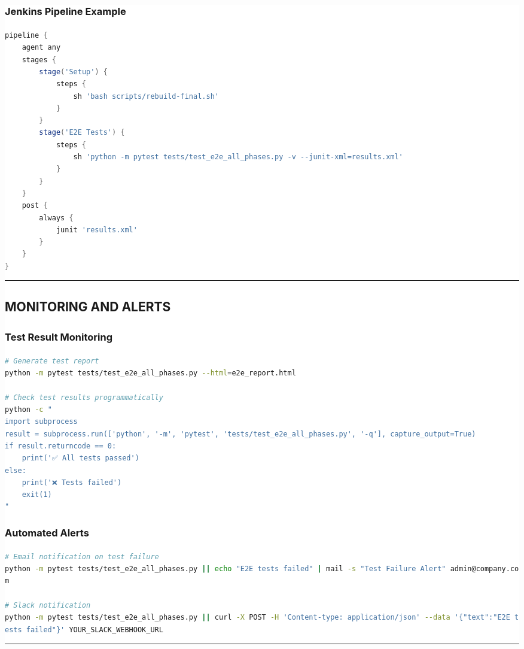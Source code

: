 ### Jenkins Pipeline Example
```groovy
pipeline {
    agent any
    stages {
        stage('Setup') {
            steps {
                sh 'bash scripts/rebuild-final.sh'
            }
        }
        stage('E2E Tests') {
            steps {
                sh 'python -m pytest tests/test_e2e_all_phases.py -v --junit-xml=results.xml'
            }
        }
    }
    post {
        always {
            junit 'results.xml'
        }
    }
}
```

---

## MONITORING AND ALERTS

### Test Result Monitoring
```bash
# Generate test report
python -m pytest tests/test_e2e_all_phases.py --html=e2e_report.html

# Check test results programmatically
python -c "
import subprocess
result = subprocess.run(['python', '-m', 'pytest', 'tests/test_e2e_all_phases.py', '-q'], capture_output=True)
if result.returncode == 0:
    print('✅ All tests passed')
else:
    print('❌ Tests failed')
    exit(1)
"
```

### Automated Alerts
```bash
# Email notification on test failure
python -m pytest tests/test_e2e_all_phases.py || echo "E2E tests failed" | mail -s "Test Failure Alert" admin@company.com

# Slack notification
python -m pytest tests/test_e2e_all_phases.py || curl -X POST -H 'Content-type: application/json' --data '{"text":"E2E tests failed"}' YOUR_SLACK_WEBHOOK_URL
```

---